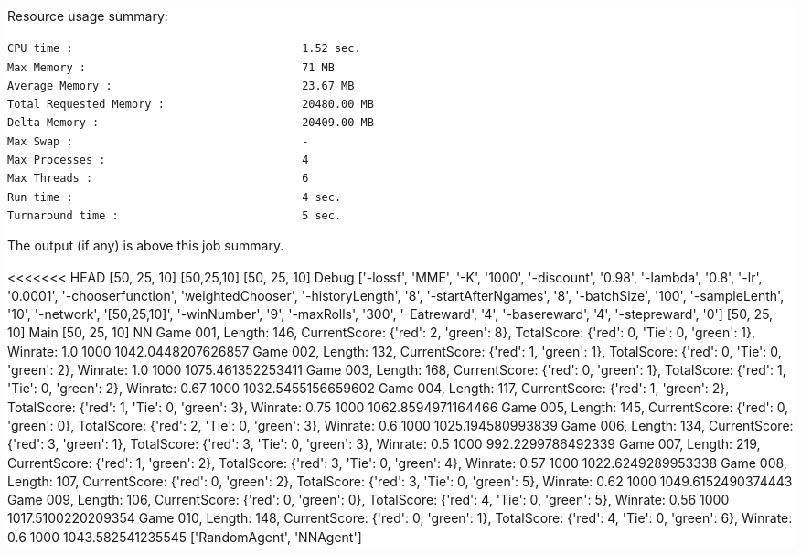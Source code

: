 Resource usage summary:

    CPU time :                                   1.52 sec.
    Max Memory :                                 71 MB
    Average Memory :                             23.67 MB
    Total Requested Memory :                     20480.00 MB
    Delta Memory :                               20409.00 MB
    Max Swap :                                   -
    Max Processes :                              4
    Max Threads :                                6
    Run time :                                   4 sec.
    Turnaround time :                            5 sec.

The output (if any) is above this job summary.

<<<<<<< HEAD
[50, 25, 10] [50,25,10] [50, 25, 10] Debug
['-lossf', 'MME', '-K', '1000', '-discount', '0.98', '-lambda', '0.8', '-lr', '0.0001', '-chooserfunction', 'weightedChooser', '-historyLength', '8', '-startAfterNgames', '8', '-batchSize', '100', '-sampleLenth', '10', '-network', '[50,25,10]', '-winNumber', '9', '-maxRolls', '300', '-Eatreward', '4', '-basereward', '4', '-stepreward', '0']
[50, 25, 10] Main
[50, 25, 10] NN
Game 001, Length: 146,      CurrentScore: {'red': 2, 'green': 8},      TotalScore: {'red': 0, 'Tie': 0, 'green': 1},  Winrate: 1.0
1000
1042.0448207626857
Game 002, Length: 132,      CurrentScore: {'red': 1, 'green': 1},      TotalScore: {'red': 0, 'Tie': 0, 'green': 2},  Winrate: 1.0
1000
1075.461352253411
Game 003, Length: 168,      CurrentScore: {'red': 0, 'green': 1},      TotalScore: {'red': 1, 'Tie': 0, 'green': 2},  Winrate: 0.67
1000
1032.5455156659602
Game 004, Length: 117,      CurrentScore: {'red': 1, 'green': 2},      TotalScore: {'red': 1, 'Tie': 0, 'green': 3},  Winrate: 0.75
1000
1062.8594971164466
Game 005, Length: 145,      CurrentScore: {'red': 0, 'green': 0},      TotalScore: {'red': 2, 'Tie': 0, 'green': 3},  Winrate: 0.6
1000
1025.194580993839
Game 006, Length: 134,      CurrentScore: {'red': 3, 'green': 1},      TotalScore: {'red': 3, 'Tie': 0, 'green': 3},  Winrate: 0.5
1000
992.2299786492339
Game 007, Length: 219,      CurrentScore: {'red': 1, 'green': 2},      TotalScore: {'red': 3, 'Tie': 0, 'green': 4},  Winrate: 0.57
1000
1022.6249289953338
Game 008, Length: 107,      CurrentScore: {'red': 0, 'green': 2},      TotalScore: {'red': 3, 'Tie': 0, 'green': 5},  Winrate: 0.62
1000
1049.6152490374443
Game 009, Length: 106,      CurrentScore: {'red': 0, 'green': 0},      TotalScore: {'red': 4, 'Tie': 0, 'green': 5},  Winrate: 0.56
1000
1017.5100220209354
Game 010, Length: 148,      CurrentScore: {'red': 0, 'green': 1},      TotalScore: {'red': 4, 'Tie': 0, 'green': 6},  Winrate: 0.6
1000
1043.582541235545
['RandomAgent', 'NNAgent']